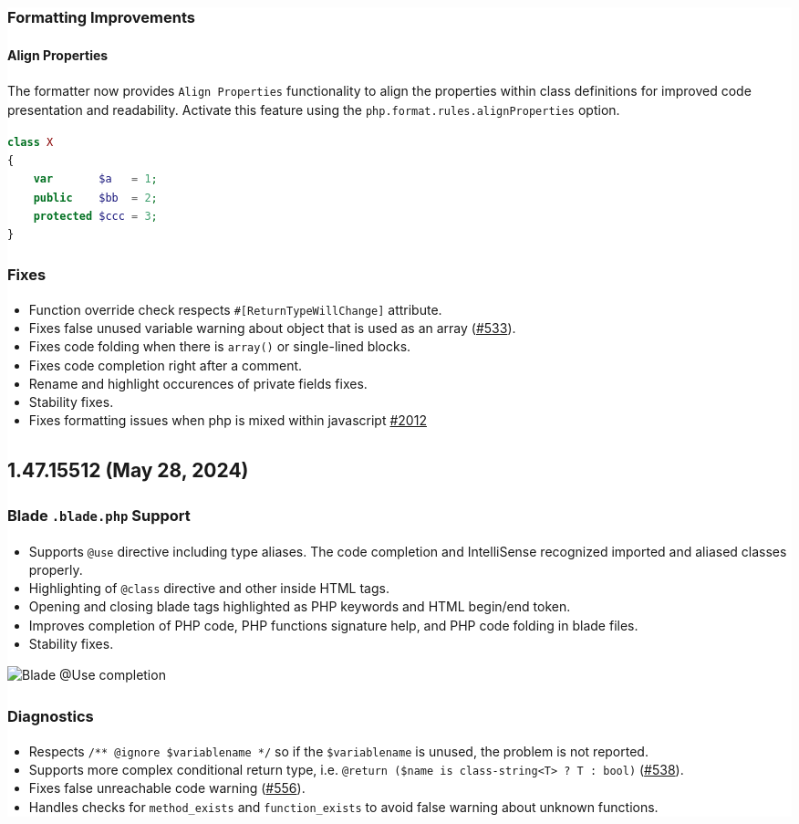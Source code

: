 ### Formatting Improvements

#### Align Properties

The formatter now provides `Align Properties` functionality to align the properties within class definitions for improved code presentation and readability. Activate this feature using the `php.format.rules.alignProperties` option.

```php
class X
{
    var       $a   = 1;
    public    $bb  = 2;
    protected $ccc = 3;
}
```

### Fixes

- Function override check respects `#[ReturnTypeWillChange]` attribute.
- Fixes false unused variable warning about object that is used as an array ([#533](https://github.com/DEVSENSE/phptools-docs/issues/533)).
- Fixes code folding when there is `array()` or single-lined blocks.
- Fixes code completion right after a comment.
- Rename and highlight occurences of private fields fixes.
- Stability fixes.
- Fixes formatting issues when php is mixed within javascript [#2012](https://community.devsense.com/d/2012-php-file-with-mixed-php-and-javascript-using-in-vscode)

## 1.47.15512 (May 28, 2024)

### Blade `.blade.php` Support

- Supports `@use` directive including type aliases. The code completion and IntelliSense recognized imported and aliased classes properly.
- Highlighting of `@class` directive and other inside HTML tags.
- Opening and closing blade tags highlighted as PHP keywords and HTML begin/end token.
- Improves completion of PHP code, PHP functions signature help, and PHP code folding in blade files.
- Stability fixes.

![Blade @Use completion](https://raw.githubusercontent.com/DEVSENSE/phptools-docs/master/docs/vscode/imgs/vsc-blade-use.gif)

### Diagnostics

- Respects `/** @ignore $variablename */` so if the `$variablename` is unused, the problem is not reported.
- Supports more complex conditional return type, i.e. `@return ($name is class-string<T> ? T : bool)` ([#538](https://github.com/DEVSENSE/phptools-docs/issues/538)).
- Fixes false unreachable code warning ([#556](https://github.com/DEVSENSE/phptools-docs/issues/556)).
- Handles checks for `method_exists` and `function_exists` to avoid false warning about unknown functions.
